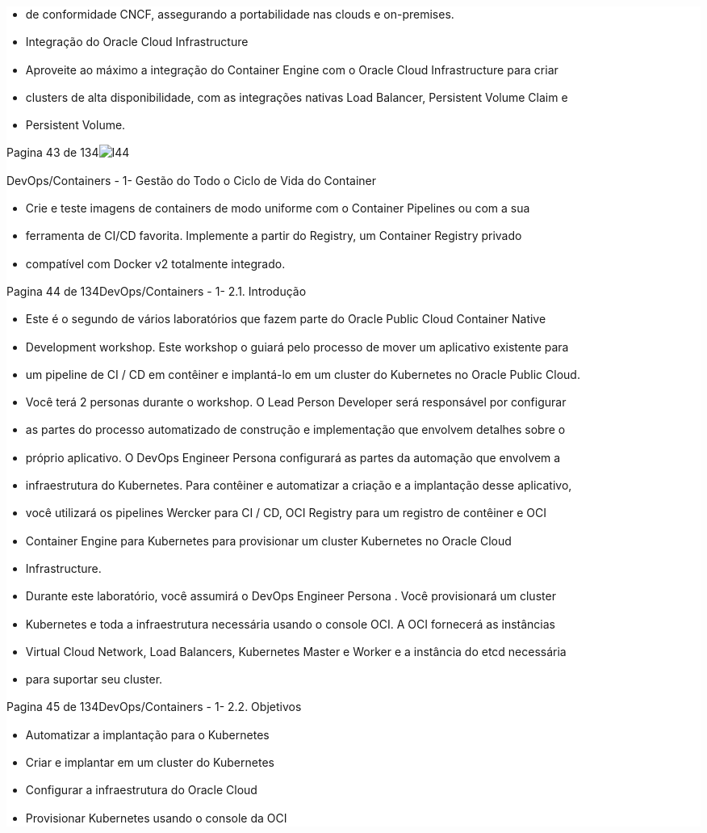 - de conformidade CNCF, assegurando a portabilidade nas clouds e on-premises.

- Integração do Oracle Cloud Infrastructure

- Aproveite ao máximo a integração do Container Engine com o Oracle Cloud Infrastructure para criar

- clusters de alta disponibilidade, com as integrações nativas Load Balancer, Persistent Volume Claim e

- Persistent Volume.

Pagina 43 de 134![I44](images/I44)

DevOps/Containers - 1- Gestão do Todo o Ciclo de Vida do Container

- Crie e teste imagens de containers de modo uniforme com o Container Pipelines ou com a sua

- ferramenta de CI/CD favorita. Implemente a partir do Registry, um Container Registry privado

- compatível com Docker v2 totalmente integrado.

Pagina 44 de 134DevOps/Containers - 1- 2.1. Introdução

- Este é o segundo de vários laboratórios que fazem parte do Oracle Public Cloud Container Native

- Development workshop. Este workshop o guiará pelo processo de mover um aplicativo existente para

- um pipeline de CI / CD em contêiner e implantá-lo em um cluster do Kubernetes no Oracle Public Cloud.

- Você terá 2 personas durante o workshop. O Lead Person Developer será responsável por configurar

- as partes do processo automatizado de construção e implementação que envolvem detalhes sobre o

- próprio aplicativo. O DevOps Engineer Persona configurará as partes da automação que envolvem a

- infraestrutura do Kubernetes. Para contêiner e automatizar a criação e a implantação desse aplicativo,

- você utilizará os pipelines Wercker para CI / CD, OCI Registry para um registro de contêiner e OCI

- Container Engine para Kubernetes para provisionar um cluster Kubernetes no Oracle Cloud

- Infrastructure.

- Durante este laboratório, você assumirá o DevOps Engineer Persona . Você provisionará um cluster

- Kubernetes e toda a infraestrutura necessária usando o console OCI. A OCI fornecerá as instâncias

- Virtual Cloud Network, Load Balancers, Kubernetes Master e Worker e a instância do etcd necessária

- para suportar seu cluster.

Pagina 45 de 134DevOps/Containers - 1- 2.2. Objetivos

- Automatizar a implantação para o Kubernetes

- Criar e implantar em um cluster do Kubernetes

- Configurar a infraestrutura do Oracle Cloud

- Provisionar Kubernetes usando o console da OCI
